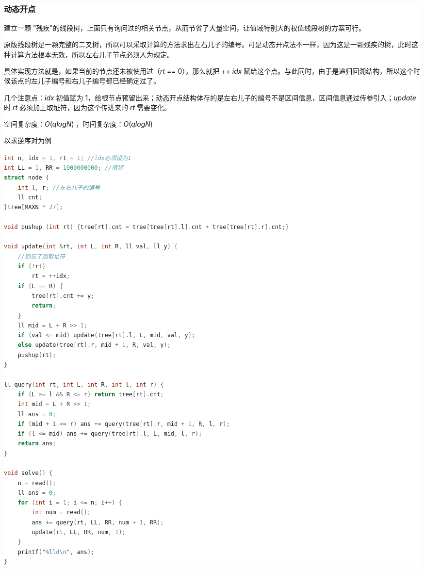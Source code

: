 ```cpp
```

### 动态开点

建立一颗 "残疾"的线段树，上面只有询问过的相关节点，从而节省了大量空间，让值域特别大的权值线段树的方案可行。

原版线段树是一颗完整的二叉树，所以可以采取计算的方法求出左右儿子的编号。可是动态开点法不一样，因为这是一颗残疾的树，此时这种计算方法根本无效，所以左右儿子节点必须人为规定。

具体实现方法就是，如果当前的节点还未被使用过（$rt$ == 0），那么就把 ++ $idx$ 赋给这个点。与此同时，由于是递归回溯结构，所以这个时候该点的左儿子编号和右儿子编号都已经确定过了。

几个注意点：$idx$ 初值赋为 $1$，给根节点预留出来；动态开点结构体存的是左右儿子的编号不是区间信息，区间信息通过传参引入；$update$ 时 $rt$ 必须加上取址符，因为这个传进来的 $rt$ 需要变化。

空间复杂度：$O(qlogN)$ ，时间复杂度：$O(qlogN)$

以求逆序对为例

```cpp
int n, idx = 1, rt = 1; //idx必须设为1
int LL = 1, RR = 1000000000; //值域
struct node {
    int l, r; //左右儿子的编号
    ll cnt;
}tree[MAXN * 27];

void pushup (int rt) {tree[rt].cnt = tree[tree[rt].l].cnt + tree[tree[rt].r].cnt;}

void update(int &rt, int L, int R, ll val, ll y) {
    //别忘了加取址符
    if (!rt)
        rt = ++idx;
    if (L == R) {
        tree[rt].cnt += y;
        return;
    }
    ll mid = L + R >> 1;
    if (val <= mid) update(tree[rt].l, L, mid, val, y);
    else update(tree[rt].r, mid + 1, R, val, y);
    pushup(rt);
}

ll query(int rt, int L, int R, int l, int r) {
    if (L >= l && R <= r) return tree[rt].cnt;
    int mid = L + R >> 1;
    ll ans = 0;
    if (mid + 1 <= r) ans += query(tree[rt].r, mid + 1, R, l, r);
    if (l <= mid) ans += query(tree[rt].l, L, mid, l, r);
    return ans;
}

void solve() {
    n = read();
    ll ans = 0;
    for (int i = 1; i <= n; i++) {
        int num = read();
        ans += query(rt, LL, RR, num + 1, RR);
        update(rt, LL, RR, num, 1);
    }
    printf("%lld\n", ans);
}
```
